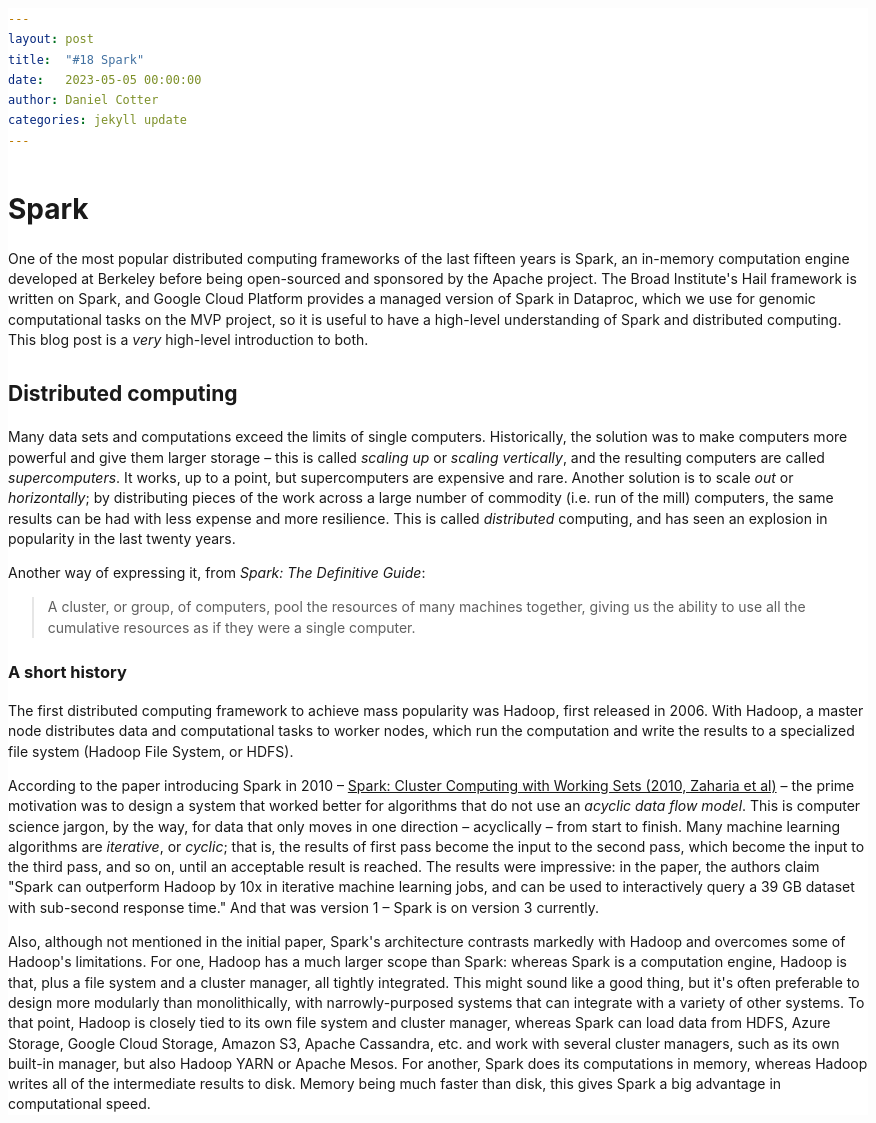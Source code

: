 ```yaml
---
layout: post
title:  "#18 Spark"
date:   2023-05-05 00:00:00
author: Daniel Cotter
categories: jekyll update
---
```


# Spark

One of the most popular distributed computing frameworks of the last fifteen years is Spark, an in-memory computation engine developed at Berkeley before being open-sourced and sponsored by the Apache project. The Broad Institute's Hail framework is written on Spark, and Google Cloud Platform provides a managed version of Spark in Dataproc, which we use for genomic computational tasks on the MVP project, so it is useful to have a high-level understanding of Spark and distributed computing. This blog post is a _very_ high-level introduction to both.

## Distributed computing
Many data sets and computations exceed the limits of single computers. Historically, the solution was to make computers more powerful and give them larger storage – this is called _scaling up_ or _scaling vertically_, and the resulting computers are called _supercomputers_. It works, up to a point, but supercomputers are expensive and rare. Another solution is to scale _out_ or _horizontally_; by distributing pieces of the work across a large number of commodity (i.e. run of the mill) computers, the same results can be had with less expense and more resilience. This is called _distributed_ computing, and has seen an explosion in popularity in the last twenty years.

Another way of expressing it, from _Spark: The Definitive Guide_:
> A cluster, or group, of computers, pool the resources of many machines together, giving us the ability to use all the cumulative resources as if they were a single computer.

### A short history
The first distributed computing framework to achieve mass popularity was Hadoop, first released in 2006. With Hadoop, a master node distributes data and computational tasks to worker nodes, which run the computation and write the results to a specialized file system (Hadoop File System, or HDFS).

According to the paper introducing Spark in 2010 – [Spark: Cluster Computing with Working Sets (2010, Zaharia et al)](https://www.usenix.org/legacy/event/hotcloud10/tech/full_papers/Zaharia.pdf) – the prime motivation was to design a system that worked better for algorithms that do not use an _acyclic data flow model_. This is computer science jargon, by the way, for data that only moves in one direction – acyclically – from start to finish. Many machine learning algorithms are _iterative_, or _cyclic_; that is, the results of first pass become the input to the second pass, which become the input to the third pass, and so on, until an acceptable result is reached. The results were impressive: in the paper, the authors claim "Spark can outperform Hadoop by 10x in iterative machine learning jobs, and can be used to interactively query a 39 GB dataset with sub-second response time." And that was version 1 – Spark is on version 3 currently.

Also, although not mentioned in the initial paper, Spark's architecture contrasts markedly with Hadoop and overcomes some of Hadoop's limitations. For one, Hadoop has a much larger scope than Spark: whereas Spark is a computation engine, Hadoop is that, plus a file system and a cluster manager, all tightly integrated. This might sound like a good thing, but it's often preferable to design more modularly than monolithically, with narrowly-purposed systems that can integrate with a variety of other systems. To that point, Hadoop is closely tied to its own file system and cluster manager, whereas Spark can load data from HDFS, Azure Storage, Google Cloud Storage, Amazon S3, Apache Cassandra, etc. and work with several cluster managers, such as its own built-in manager, but also Hadoop YARN or Apache Mesos. For another, Spark does its computations in memory, whereas Hadoop writes all of the intermediate results to disk. Memory being much faster than disk, this gives Spark a big advantage in computational speed. 
